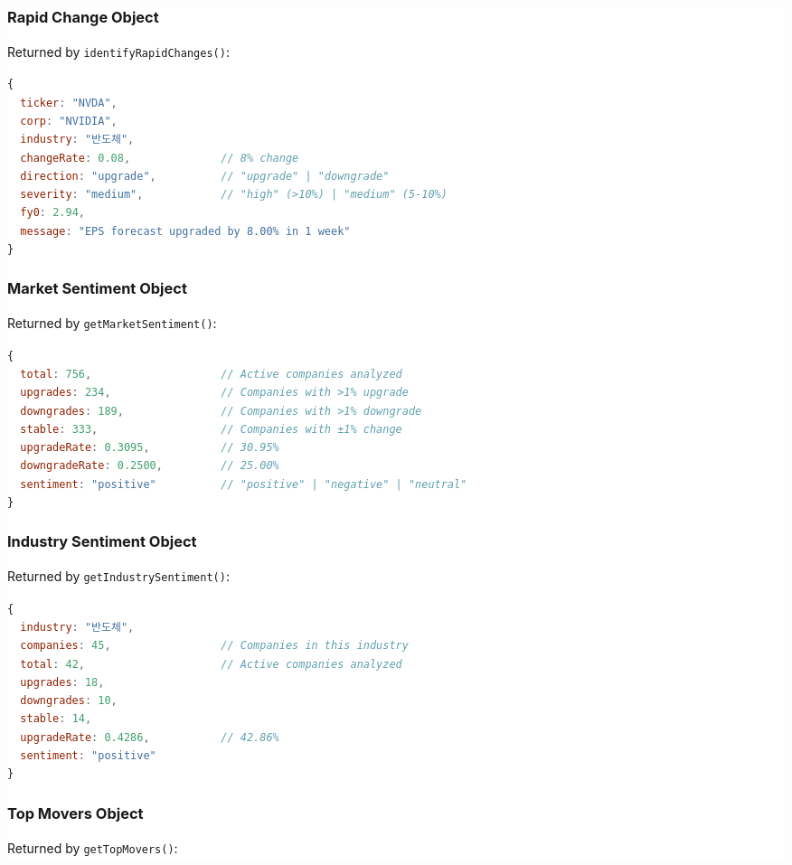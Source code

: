 ### Rapid Change Object

Returned by `identifyRapidChanges()`:

```javascript
{
  ticker: "NVDA",
  corp: "NVIDIA",
  industry: "반도체",
  changeRate: 0.08,              // 8% change
  direction: "upgrade",          // "upgrade" | "downgrade"
  severity: "medium",            // "high" (>10%) | "medium" (5-10%)
  fy0: 2.94,
  message: "EPS forecast upgraded by 8.00% in 1 week"
}
```

### Market Sentiment Object

Returned by `getMarketSentiment()`:

```javascript
{
  total: 756,                    // Active companies analyzed
  upgrades: 234,                 // Companies with >1% upgrade
  downgrades: 189,               // Companies with >1% downgrade
  stable: 333,                   // Companies with ±1% change
  upgradeRate: 0.3095,           // 30.95%
  downgradeRate: 0.2500,         // 25.00%
  sentiment: "positive"          // "positive" | "negative" | "neutral"
}
```

### Industry Sentiment Object

Returned by `getIndustrySentiment()`:

```javascript
{
  industry: "반도체",
  companies: 45,                 // Companies in this industry
  total: 42,                     // Active companies analyzed
  upgrades: 18,
  downgrades: 10,
  stable: 14,
  upgradeRate: 0.4286,           // 42.86%
  sentiment: "positive"
}
```

### Top Movers Object

Returned by `getTopMovers()`:
